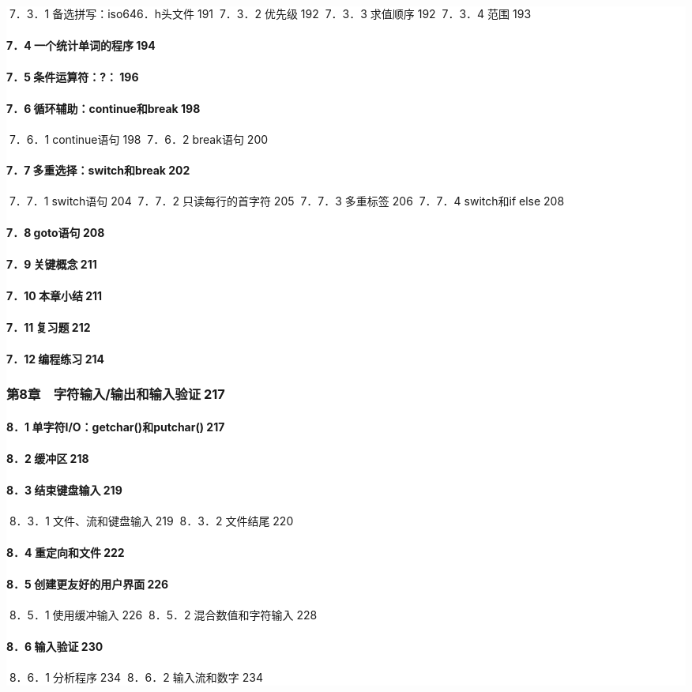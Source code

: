 ​        7．3．1 备选拼写：iso646．h头文件	191
​        7．3．2 优先级	192
​        7．3．3 求值顺序	192
​        7．3．4 范围	193

####         7．4 一个统计单词的程序	194

####         7．5 条件运算符：?：	196

####         7．6 循环辅助：continue和break	198

​        7．6．1 continue语句	198
​        7．6．2 break语句	200

####         7．7 多重选择：switch和break	202

​        7．7．1 switch语句	204
​        7．7．2 只读每行的首字符	205
​        7．7．3 多重标签	206
​        7．7．4 switch和if else	208

####         7．8 goto语句	208

####         7．9 关键概念	211

####         7．10 本章小结	211

####         7．11 复习题	212

####         7．12 编程练习	214

###         第8章　字符输入/输出和输入验证	217

####         8．1 单字符I/O：getchar()和putchar()	217

####         8．2 缓冲区	218

####         8．3 结束键盘输入	219

​        8．3．1 文件、流和键盘输入	219
​        8．3．2 文件结尾	220

####         8．4 重定向和文件	222

####         8．5 创建更友好的用户界面	226

​        8．5．1 使用缓冲输入	226
​        8．5．2 混合数值和字符输入	228

####         8．6 输入验证	230

​        8．6．1 分析程序	234
​        8．6．2 输入流和数字	234
